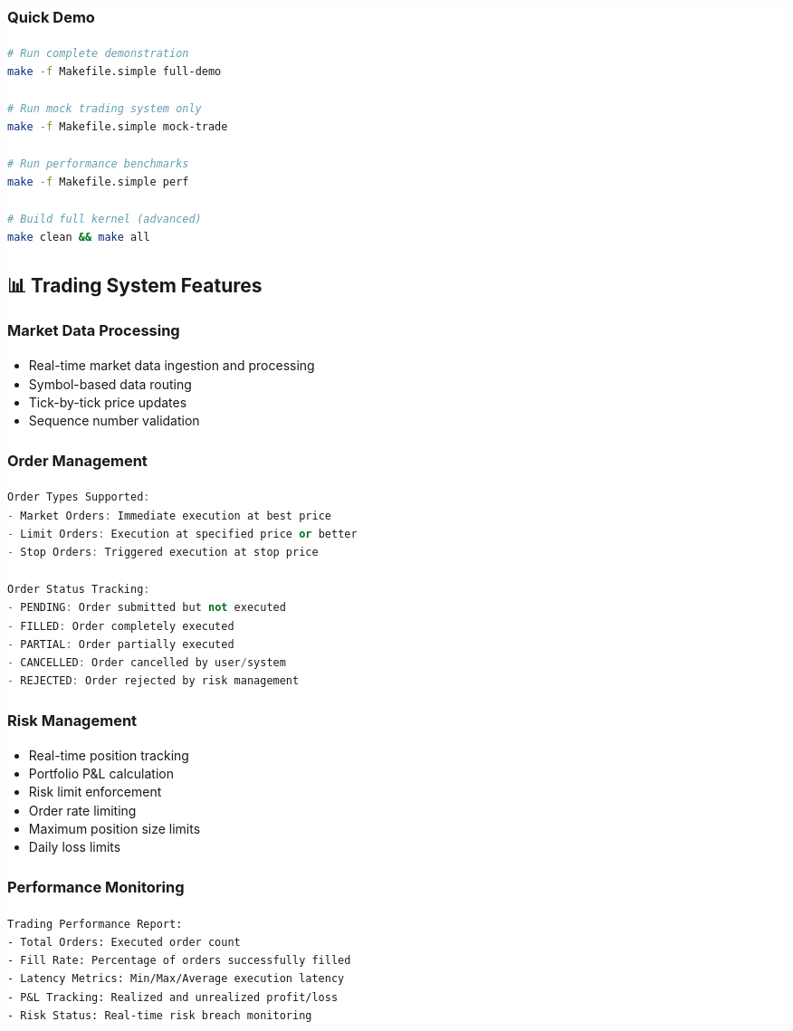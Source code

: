 ### Quick Demo
```bash
# Run complete demonstration
make -f Makefile.simple full-demo

# Run mock trading system only
make -f Makefile.simple mock-trade

# Run performance benchmarks
make -f Makefile.simple perf

# Build full kernel (advanced)
make clean && make all
```

## 📊 Trading System Features

### Market Data Processing
- Real-time market data ingestion and processing
- Symbol-based data routing
- Tick-by-tick price updates
- Sequence number validation

### Order Management
```cpp
Order Types Supported:
- Market Orders: Immediate execution at best price
- Limit Orders: Execution at specified price or better
- Stop Orders: Triggered execution at stop price

Order Status Tracking:
- PENDING: Order submitted but not executed
- FILLED: Order completely executed
- PARTIAL: Order partially executed
- CANCELLED: Order cancelled by user/system
- REJECTED: Order rejected by risk management
```

### Risk Management
- Real-time position tracking
- Portfolio P&L calculation
- Risk limit enforcement
- Order rate limiting
- Maximum position size limits
- Daily loss limits

### Performance Monitoring
```
Trading Performance Report:
- Total Orders: Executed order count
- Fill Rate: Percentage of orders successfully filled
- Latency Metrics: Min/Max/Average execution latency
- P&L Tracking: Realized and unrealized profit/loss
- Risk Status: Real-time risk breach monitoring
```
